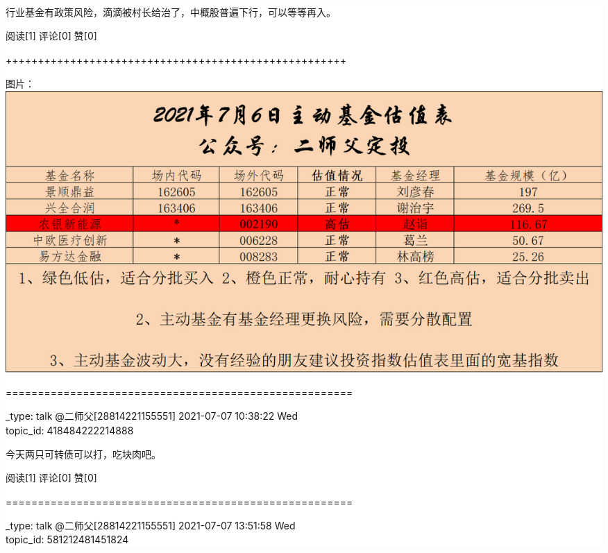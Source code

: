 行业基金有政策风险，滴滴被村长给治了，中概股普遍下行，可以等等再入。



阅读[1]  评论[0]  赞[0] 

+++++++++++++++++++++++++++++++++++++++++++++++++++++

图片：
![](pic/FhBx/FhBxlAX8mqCsWTcGeqAqkYFzTSkI.jpg)

======================================================






_type: talk
@二师父[28814221155551]
2021-07-07 10:38:22 Wed  
topic_id: 418484222214888

<e type="hashtag" hid="825412412212" title="#可转债打新#" /> 今天两只可转债可以打，吃块肉吧。



阅读[1]  评论[0]  赞[0] 

======================================================






_type: talk
@二师父[28814221155551]
2021-07-07 13:51:58 Wed  
topic_id: 581212481451824
